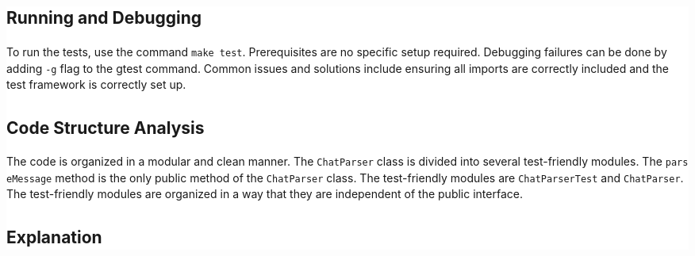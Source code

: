 ## Running and Debugging
To run the tests, use the command `make test`. Prerequisites are no specific setup required. Debugging failures can be done by adding `-g` flag to the gtest command. Common issues and solutions include ensuring all imports are correctly included and the test framework is correctly set up.

## Code Structure Analysis
The code is organized in a modular and clean manner. The `ChatParser` class is divided into several test-friendly modules. The `parseMessage` method is the only public method of the `ChatParser` class. The test-friendly modules are `ChatParserTest` and `ChatParser`. The test-friendly modules are organized in a way that they are independent of the public interface.

## Explanation